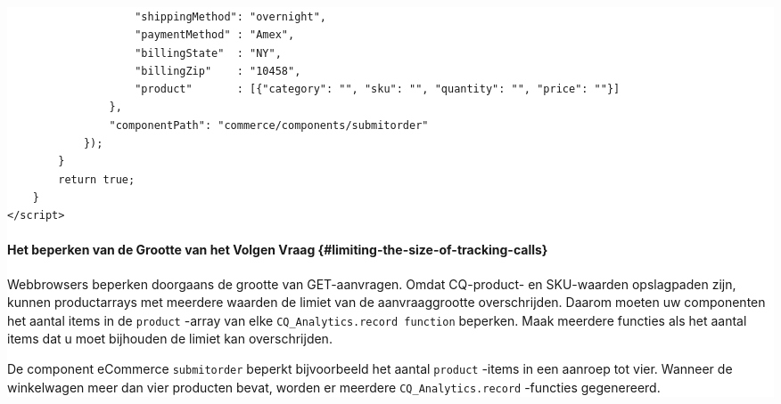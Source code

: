 ```
                    "shippingMethod": "overnight",
                    "paymentMethod" : "Amex",
                    "billingState"  : "NY",
                    "billingZip"    : "10458",
                    "product"       : [{"category": "", "sku": "", "quantity": "", "price": ""}]
                },
                "componentPath": "commerce/components/submitorder"
            });
        }
        return true;
    }
</script>
```

#### Het beperken van de Grootte van het Volgen Vraag {#limiting-the-size-of-tracking-calls}

Webbrowsers beperken doorgaans de grootte van GET-aanvragen. Omdat CQ-product- en SKU-waarden opslagpaden zijn, kunnen productarrays met meerdere waarden de limiet van de aanvraaggrootte overschrijden. Daarom moeten uw componenten het aantal items in de `product` -array van elke `CQ_Analytics.record function` beperken. Maak meerdere functies als het aantal items dat u moet bijhouden de limiet kan overschrijden.

De component eCommerce `submitorder` beperkt bijvoorbeeld het aantal `product` -items in een aanroep tot vier. Wanneer de winkelwagen meer dan vier producten bevat, worden er meerdere `CQ_Analytics.record` -functies gegenereerd.
